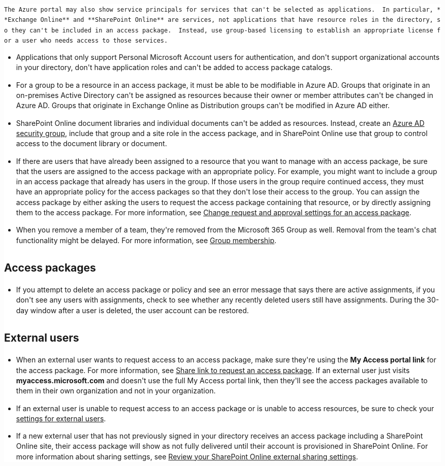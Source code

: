    The Azure portal may also show service principals for services that can't be selected as applications.  In particular, **Exchange Online** and **SharePoint Online** are services, not applications that have resource roles in the directory, so they can't be included in an access package.  Instead, use group-based licensing to establish an appropriate license for a user who needs access to those services.

* Applications that only support Personal Microsoft Account users for authentication, and don't support organizational accounts in your directory, don't have application roles and can't be added to access package catalogs.

* For a group to be a resource in an access package, it must be able to be modifiable in Azure AD.  Groups that originate in an on-premises Active Directory can't be assigned as resources because their owner or member attributes can't be changed in Azure AD.   Groups that originate in Exchange Online as Distribution groups can't be modified in Azure AD either. 

* SharePoint Online document libraries and individual documents can't be added as resources.  Instead, create an [Azure AD security group](../fundamentals/active-directory-groups-create-azure-portal.md), include that group and a site role in the access package, and in SharePoint Online use that group to control access to the document library or document.

* If there are users that have already been assigned to a resource that you want to manage with an access package, be sure that the users are assigned to the access package with an appropriate policy. For example, you might want to include a group in an access package that already has users in the group. If those users in the group require continued access, they must have an appropriate policy for the access packages so that they don't lose their access to the group. You can assign the access package by either asking the users to request the access package containing that resource, or by directly assigning them to the access package. For more information, see [Change request and approval settings for an access package](entitlement-management-access-package-request-policy.md).

* When you remove a member of a team, they're removed from the Microsoft 365 Group as well. Removal from the team's chat functionality might be delayed. For more information, see [Group membership](/microsoftteams/office-365-groups#group-membership).


## Access packages

* If you attempt to delete an access package or policy and see an error message that says there are active assignments, if you don't see any users with assignments, check to see whether any recently deleted users still have assignments. During the 30-day window after a user is deleted, the user account can be restored.   

## External users

* When an external user wants to request access to an access package, make sure they're using the **My Access portal link** for the access package. For more information, see [Share link to request an access package](entitlement-management-access-package-settings.md). If an external user just visits **myaccess.microsoft.com** and doesn't use the full My Access portal link, then they'll see the access packages available to them in their own organization and not in your organization.

* If an external user is unable to request access to an access package or is unable to access resources, be sure to check your [settings for external users](entitlement-management-external-users.md#settings-for-external-users).

* If a new external user that has not previously signed in your directory receives an access package including a SharePoint Online site, their access package will show as not fully delivered until their account is provisioned in SharePoint Online. For more information about sharing settings, see [Review your SharePoint Online external sharing settings](entitlement-management-external-users.md#review-your-sharepoint-online-external-sharing-settings).
